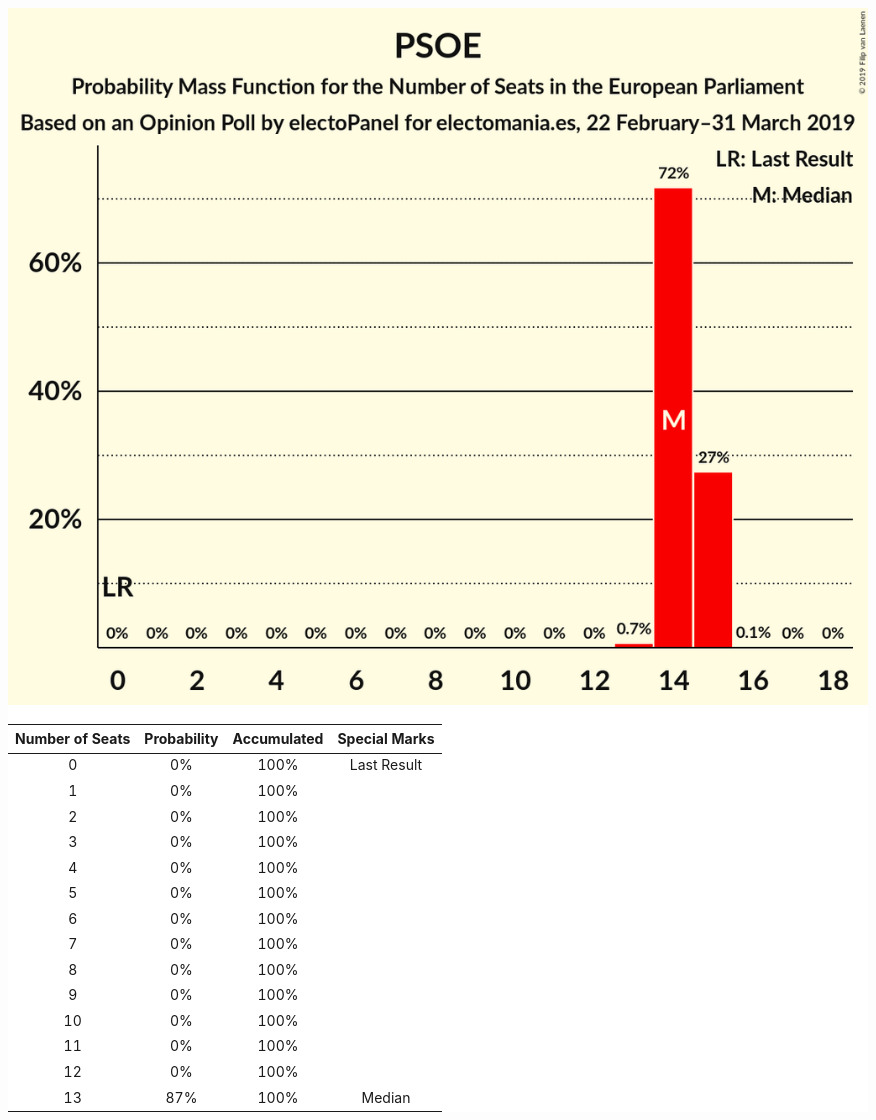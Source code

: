 ![Graph with seats probability mass function not yet produced](2019-03-31-electoPanel-coalitions-seats-pmf-psoe.png "Seats Probability Mass Function")

| Number of Seats | Probability | Accumulated | Special Marks |
|:---------------:|:-----------:|:-----------:|:-------------:|
| 0 | 0% | 100% | Last Result |
| 1 | 0% | 100% |  |
| 2 | 0% | 100% |  |
| 3 | 0% | 100% |  |
| 4 | 0% | 100% |  |
| 5 | 0% | 100% |  |
| 6 | 0% | 100% |  |
| 7 | 0% | 100% |  |
| 8 | 0% | 100% |  |
| 9 | 0% | 100% |  |
| 10 | 0% | 100% |  |
| 11 | 0% | 100% |  |
| 12 | 0% | 100% |  |
| 13 | 87% | 100% | Median |